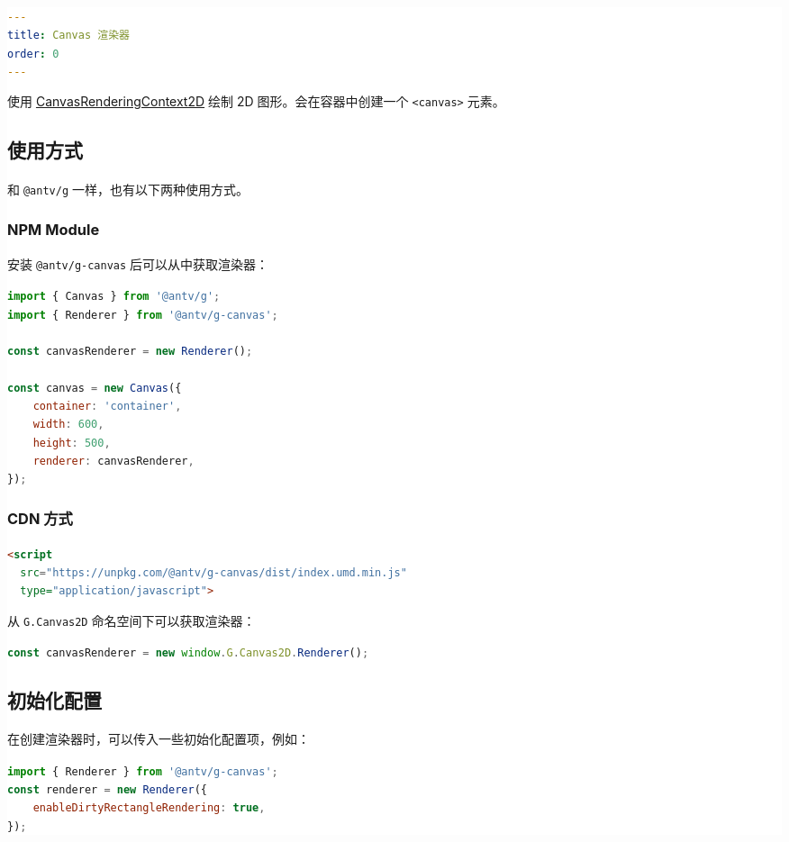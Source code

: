 ```yaml
---
title: Canvas 渲染器
order: 0
---
```


使用 [CanvasRenderingContext2D](https://developer.mozilla.org/zh-CN/Web/API/CanvasRenderingContext2D) 绘制 2D 图形。会在容器中创建一个 `<canvas>` 元素。

## 使用方式

和 `@antv/g` 一样，也有以下两种使用方式。

### NPM Module

安装 `@antv/g-canvas` 后可以从中获取渲染器：

```js
import { Canvas } from '@antv/g';
import { Renderer } from '@antv/g-canvas';

const canvasRenderer = new Renderer();

const canvas = new Canvas({
    container: 'container',
    width: 600,
    height: 500,
    renderer: canvasRenderer,
});
```

### CDN 方式

```html
<script
  src="https://unpkg.com/@antv/g-canvas/dist/index.umd.min.js"
  type="application/javascript">
```

从 `G.Canvas2D` 命名空间下可以获取渲染器：

```js
const canvasRenderer = new window.G.Canvas2D.Renderer();
```

## 初始化配置

在创建渲染器时，可以传入一些初始化配置项，例如：

```js
import { Renderer } from '@antv/g-canvas';
const renderer = new Renderer({
    enableDirtyRectangleRendering: true,
});
```

